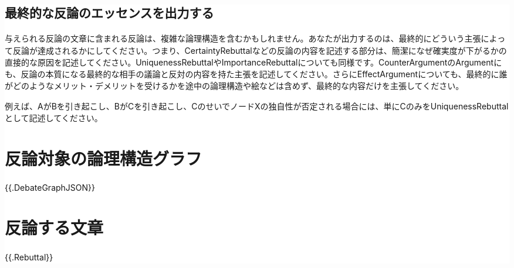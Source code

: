 ## 最終的な反論のエッセンスを出力する
与えられる反論の文章に含まれる反論は、複雑な論理構造を含むかもしれません。あなたが出力するのは、最終的にどういう主張によって反論が達成されるかにしてください。つまり、CertaintyRebuttalなどの反論の内容を記述する部分は、簡潔になぜ確実度が下がるかの直接的な原因を記述してください。UniquenessRebuttalやImportanceRebuttalについても同様です。CounterArgumentのArgumentにも、反論の本質になる最終的な相手の議論と反対の内容を持た主張を記述してください。さらにEffectArgumentについても、最終的に誰がどのようなメリット・デメリットを受けるかを途中の論理構造や絵などは含めず、最終的な内容だけを主張してください。

例えば、AがBを引き起こし、BがCを引き起こし、CのせいでノードXの独自性が否定される場合には、単にCのみをUniquenessRebuttalとして記述してください。

# 反論対象の論理構造グラフ

{{.DebateGraphJSON}}

# 反論する文章

{{.Rebuttal}}
